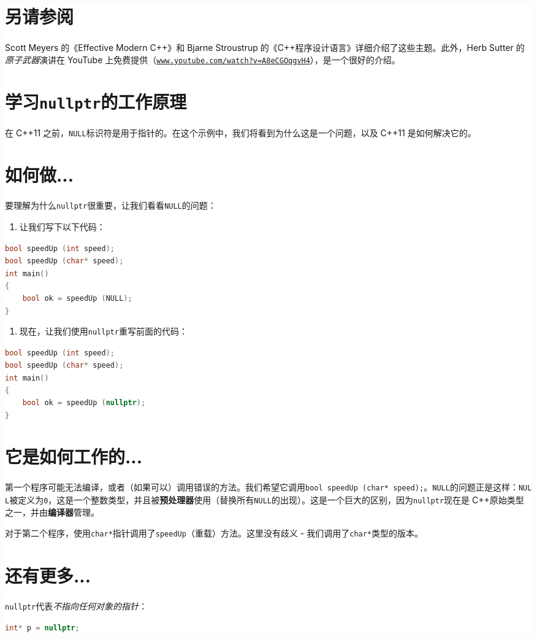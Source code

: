 # 另请参阅

Scott Meyers 的《Effective Modern C++》和 Bjarne Stroustrup 的《C++程序设计语言》详细介绍了这些主题。此外，Herb Sutter 的*原子武器*演讲在 YouTube 上免费提供（[`www.youtube.com/watch?v=A8eCGOqgvH4`](https://www.youtube.com/watch?v=A8eCGOqgvH4)），是一个很好的介绍。

# 学习`nullptr`的工作原理

在 C++11 之前，`NULL`标识符是用于指针的。在这个示例中，我们将看到为什么这是一个问题，以及 C++11 是如何解决它的。

# 如何做...

要理解为什么`nullptr`很重要，让我们看看`NULL`的问题：

1.  让我们写下以下代码：

```cpp
bool speedUp (int speed);
bool speedUp (char* speed);
int main()  
{
    bool ok = speedUp (NULL);
}
```

1.  现在，让我们使用`nullptr`重写前面的代码：

```cpp
bool speedUp (int speed);
bool speedUp (char* speed);
int main()  
{
    bool ok = speedUp (nullptr);
}
```

# 它是如何工作的...

第一个程序可能无法编译，或者（如果可以）调用错误的方法。我们希望它调用`bool speedUp (char* speed);`。`NULL`的问题正是这样：`NULL`被定义为`0`，这是一个整数类型，并且被**预处理器**使用（替换所有`NULL`的出现）。这是一个巨大的区别，因为`nullptr`现在是 C++原始类型之一，并由**编译器**管理。

对于第二个程序，使用`char*`指针调用了`speedUp`（重载）方法。这里没有歧义 - 我们调用了`char*`类型的版本。

# 还有更多...

`nullptr`代表*不指向任何对象的指针*：

```cpp
int* p = nullptr;
```
